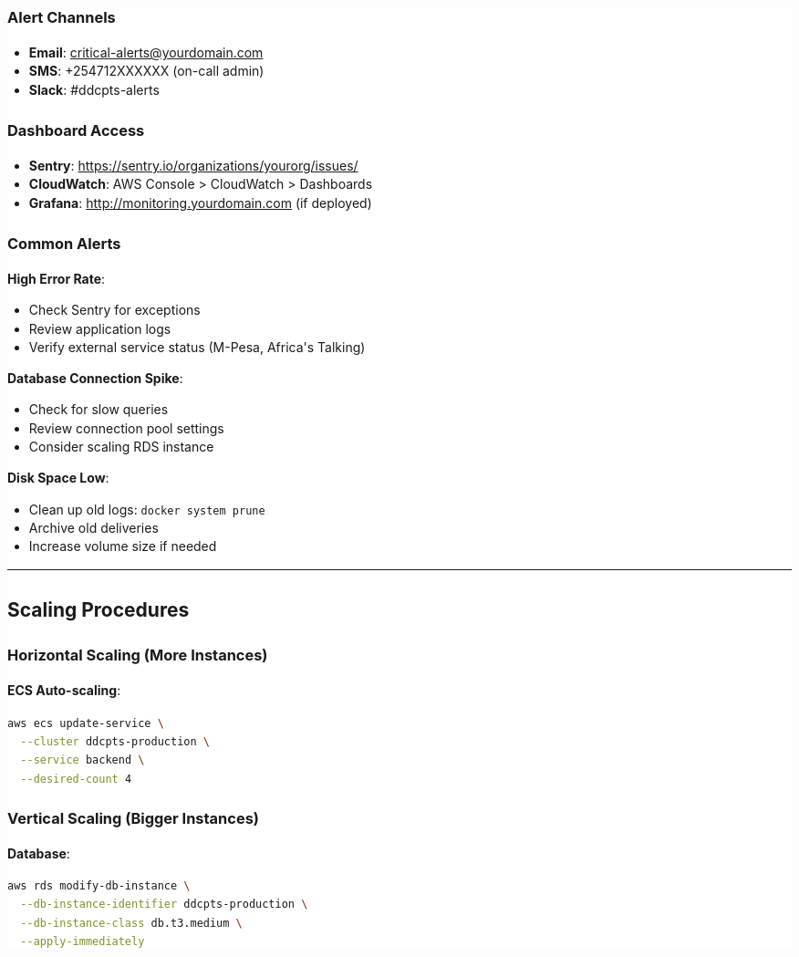 ### Alert Channels

- **Email**: critical-alerts@yourdomain.com
- **SMS**: +254712XXXXXX (on-call admin)
- **Slack**: #ddcpts-alerts

### Dashboard Access

- **Sentry**: https://sentry.io/organizations/yourorg/issues/
- **CloudWatch**: AWS Console > CloudWatch > Dashboards
- **Grafana**: http://monitoring.yourdomain.com (if deployed)

### Common Alerts

**High Error Rate**:
- Check Sentry for exceptions
- Review application logs
- Verify external service status (M-Pesa, Africa's Talking)

**Database Connection Spike**:
- Check for slow queries
- Review connection pool settings
- Consider scaling RDS instance

**Disk Space Low**:
- Clean up old logs: `docker system prune`
- Archive old deliveries
- Increase volume size if needed

---

## Scaling Procedures

### Horizontal Scaling (More Instances)

**ECS Auto-scaling**:
```bash
aws ecs update-service \
  --cluster ddcpts-production \
  --service backend \
  --desired-count 4
```

### Vertical Scaling (Bigger Instances)

**Database**:
```bash
aws rds modify-db-instance \
  --db-instance-identifier ddcpts-production \
  --db-instance-class db.t3.medium \
  --apply-immediately
```
